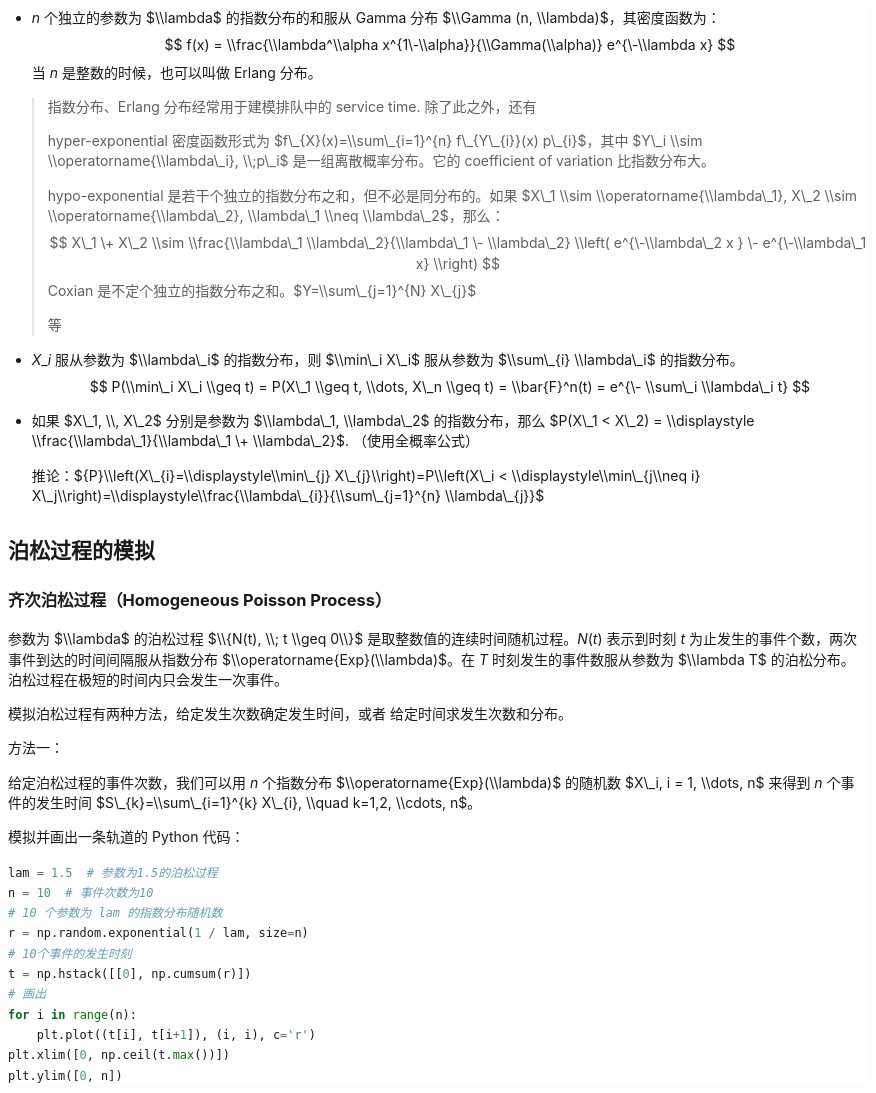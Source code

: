 + $n$ 个独立的参数为 $\\lambda$ 的指数分布的和服从 Gamma 分布 $\\Gamma (n, \\lambda)$，其密度函数为：
  $$
  f(x) = \\frac{\\lambda^\\alpha x^{1\-\\alpha}}{\\Gamma(\\alpha)} e^{\-\\lambda x}
  $$
  当 $n$ 是整数的时候，也可以叫做 Erlang 分布。



> 指数分布、Erlang 分布经常用于建模排队中的 service time. 除了此之外，还有 
>
> hyper-exponential 密度函数形式为 $f\_{X}(x)=\\sum\_{i=1}^{n} f\_{Y\_{i}}(x) p\_{i}$，其中 $Y\_i \\sim \\operatorname{\\lambda\_i}, \\;p\_i$ 是一组离散概率分布。它的  coefficient of variation 比指数分布大。
>
> hypo-exponential 是若干个独立的指数分布之和，但不必是同分布的。如果 $X\_1 \\sim \\operatorname{\\lambda\_1}, X\_2 \\sim \\operatorname{\\lambda\_2}, \\lambda\_1 \\neq \\lambda\_2$，那么：
> $$
> X\_1 \+ X\_2 \\sim \\frac{\\lambda\_1 \\lambda\_2}{\\lambda\_1 \- \\lambda\_2} \\left( e^{\-\\lambda\_2 x } \- e^{\-\\lambda\_1 x} \\right)
> $$
> Coxian 是不定个独立的指数分布之和。$Y=\\sum\_{j=1}^{N} X\_{j}$
>
> 等



+ $X\_i$ 服从参数为 $\\lambda\_i$ 的指数分布，则 $\\min\_i X\_i$ 服从参数为 $\\sum\_{i} \\lambda\_i$ 的指数分布。
  $$
  P(\\min\_i X\_i \\geq t) = P(X\_1 \\geq t, \\dots, X\_n \\geq t) = \\bar{F}^n(t) = e^{\- \\sum\_i \\lambda\_i t}
  $$

+ 如果 $X\_1, \\, X\_2$  分别是参数为 $\\lambda\_1, \\lambda\_2$ 的指数分布，那么 $P(X\_1 < X\_2) = \\displaystyle \\frac{\\lambda\_1}{\\lambda\_1 \+ \\lambda\_2}$. （使用全概率公式）

  推论：${P}\\left(X\_{i}=\\displaystyle\\min\_{j} X\_{j}\\right)=P\\left(X\_i < \\displaystyle\\min\_{j\\neq i} X\_j\\right)=\\displaystyle\\frac{\\lambda\_{i}}{\\sum\_{j=1}^{n} \\lambda\_{j}}$


## 泊松过程的模拟


### 齐次泊松过程（Homogeneous Poisson Process）

参数为 $\\lambda$ 的泊松过程 $\\{N(t), \\; t \\geq 0\\}$ 是取整数值的连续时间随机过程。$N(t)$ 表示到时刻 $t$ 为止发生的事件个数，两次事件到达的时间间隔服从指数分布 $\\operatorname{Exp}(\\lambda)$。在 $T$ 时刻发生的事件数服从参数为 $\\lambda T$ 的泊松分布。泊松过程在极短的时间内只会发生一次事件。

模拟泊松过程有两种方法，给定发生次数确定发生时间，或者 给定时间求发生次数和分布。

方法一：

给定泊松过程的事件次数，我们可以用 $n$ 个指数分布 $\\operatorname{Exp}(\\lambda)$ 的随机数 $X\_i, i = 1, \\dots, n$ 来得到 $n$ 个事件的发生时间 $S\_{k}=\\sum\_{i=1}^{k} X\_{i}, \\quad k=1,2, \\cdots, n$。

模拟并画出一条轨道的 Python 代码：

```python
lam = 1.5  # 参数为1.5的泊松过程
n = 10  # 事件次数为10
# 10 个参数为 lam 的指数分布随机数
r = np.random.exponential(1 / lam, size=n)
# 10个事件的发生时刻
t = np.hstack([[0], np.cumsum(r)])
# 画出
for i in range(n):
    plt.plot((t[i], t[i+1]), (i, i), c='r')
plt.xlim([0, np.ceil(t.max())])
plt.ylim([0, n])
```
